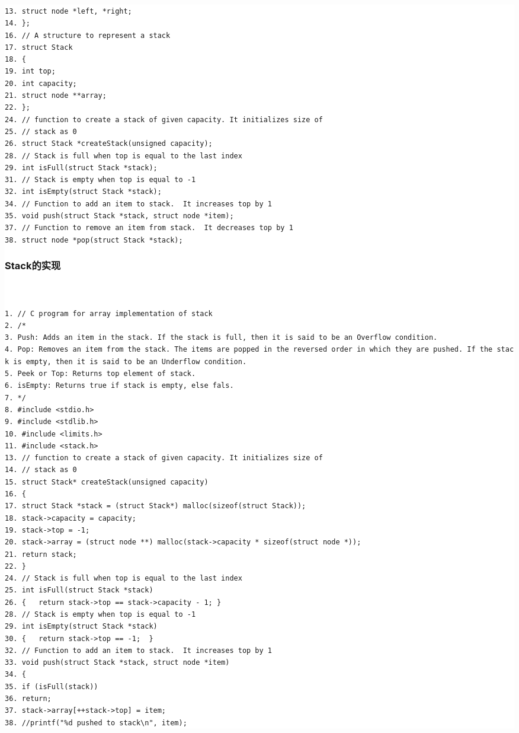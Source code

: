 ```
13. struct node *left, *right;
14. };
16. // A structure to represent a stack
17. struct Stack
18. {
19. int top;
20. int capacity;
21. struct node **array;
22. };
24. // function to create a stack of given capacity. It initializes size of
25. // stack as 0
26. struct Stack *createStack(unsigned capacity);
28. // Stack is full when top is equal to the last index
29. int isFull(struct Stack *stack);
31. // Stack is empty when top is equal to -1
32. int isEmpty(struct Stack *stack);
34. // Function to add an item to stack.  It increases top by 1
35. void push(struct Stack *stack, struct node *item);
37. // Function to remove an item from stack.  It decreases top by 1
38. struct node *pop(struct Stack *stack);

```
### Stack的实现

```


1. // C program for array implementation of stack
2. /*
3. Push: Adds an item in the stack. If the stack is full, then it is said to be an Overflow condition.
4. Pop: Removes an item from the stack. The items are popped in the reversed order in which they are pushed. If the stack is empty, then it is said to be an Underflow condition.
5. Peek or Top: Returns top element of stack.
6. isEmpty: Returns true if stack is empty, else fals.
7. */
8. #include <stdio.h>
9. #include <stdlib.h>
10. #include <limits.h>
11. #include <stack.h>
13. // function to create a stack of given capacity. It initializes size of
14. // stack as 0
15. struct Stack* createStack(unsigned capacity)
16. {
17. struct Stack *stack = (struct Stack*) malloc(sizeof(struct Stack));
18. stack->capacity = capacity;
19. stack->top = -1;
20. stack->array = (struct node **) malloc(stack->capacity * sizeof(struct node *));
21. return stack;
22. }
24. // Stack is full when top is equal to the last index
25. int isFull(struct Stack *stack)
26. {   return stack->top == stack->capacity - 1; }
28. // Stack is empty when top is equal to -1
29. int isEmpty(struct Stack *stack)
30. {   return stack->top == -1;  }
32. // Function to add an item to stack.  It increases top by 1
33. void push(struct Stack *stack, struct node *item)
34. {
35. if (isFull(stack))
36. return;
37. stack->array[++stack->top] = item;
38. //printf("%d pushed to stack\n", item);
```